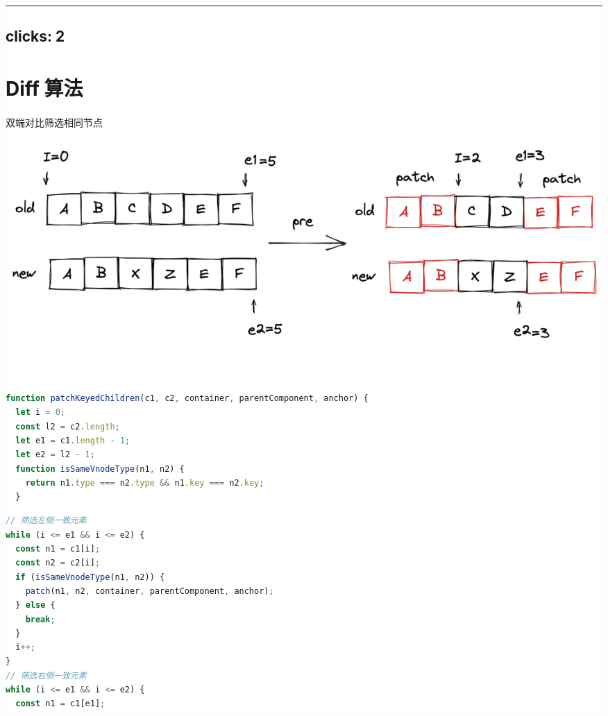 </div>
</div>

---
clicks: 2
---

# Diff 算法

双端对比筛选相同节点

<div grid='~ cols-2 gap-4'>
<div>
<img src='/diff-pre.png' />
<br/>
<br/>
<br/>
<div v-click='1'>

```ts
function patchKeyedChildren(c1, c2, container, parentComponent, anchor) {
  let i = 0;
  const l2 = c2.length;
  let e1 = c1.length - 1;
  let e2 = l2 - 1;
  function isSameVnodeType(n1, n2) {
    return n1.type === n2.type && n1.key === n2.key;
  }
```

</div>
</div>
<div>
<div v-click='2'>

```ts
// 筛选左侧一致元素
while (i <= e1 && i <= e2) {
  const n1 = c1[i];
  const n2 = c2[i];
  if (isSameVnodeType(n1, n2)) {
    patch(n1, n2, container, parentComponent, anchor);
  } else {
    break;
  }
  i++;
}
// 筛选右侧一致元素
while (i <= e1 && i <= e2) {
  const n1 = c1[e1];
```